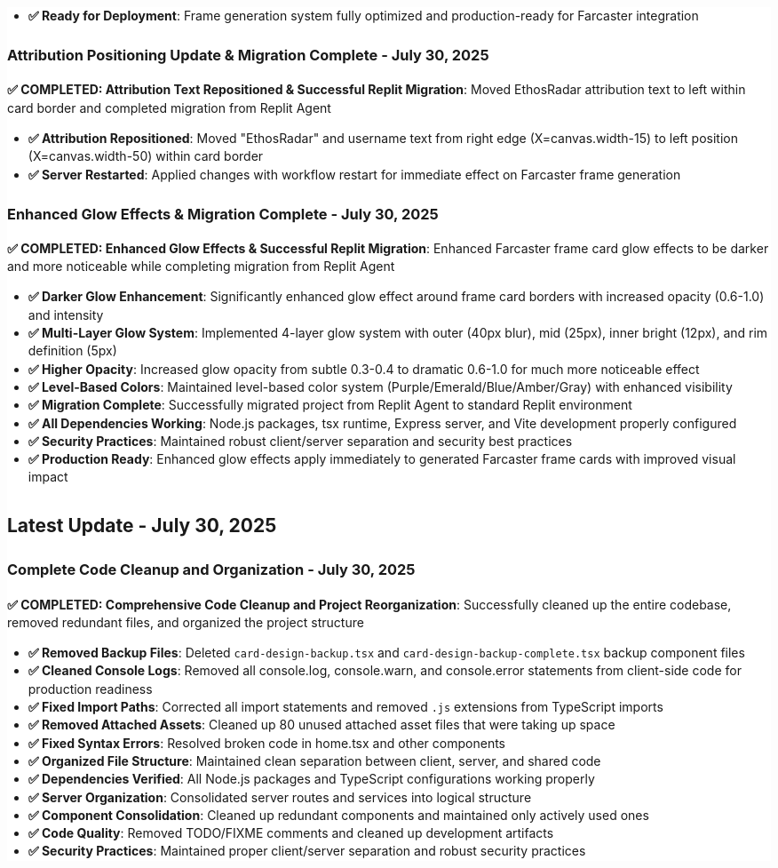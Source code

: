 - **✅ Ready for Deployment**: Frame generation system fully optimized and production-ready for Farcaster integration

### Attribution Positioning Update & Migration Complete - July 30, 2025
**✅ COMPLETED: Attribution Text Repositioned & Successful Replit Migration**: Moved EthosRadar attribution text to left within card border and completed migration from Replit Agent
- **✅ Attribution Repositioned**: Moved "EthosRadar" and username text from right edge (X=canvas.width-15) to left position (X=canvas.width-50) within card border
- **✅ Server Restarted**: Applied changes with workflow restart for immediate effect on Farcaster frame generation

### Enhanced Glow Effects & Migration Complete - July 30, 2025
**✅ COMPLETED: Enhanced Glow Effects & Successful Replit Migration**: Enhanced Farcaster frame card glow effects to be darker and more noticeable while completing migration from Replit Agent
- **✅ Darker Glow Enhancement**: Significantly enhanced glow effect around frame card borders with increased opacity (0.6-1.0) and intensity
- **✅ Multi-Layer Glow System**: Implemented 4-layer glow system with outer (40px blur), mid (25px), inner bright (12px), and rim definition (5px)
- **✅ Higher Opacity**: Increased glow opacity from subtle 0.3-0.4 to dramatic 0.6-1.0 for much more noticeable effect
- **✅ Level-Based Colors**: Maintained level-based color system (Purple/Emerald/Blue/Amber/Gray) with enhanced visibility
- **✅ Migration Complete**: Successfully migrated project from Replit Agent to standard Replit environment
- **✅ All Dependencies Working**: Node.js packages, tsx runtime, Express server, and Vite development properly configured
- **✅ Security Practices**: Maintained robust client/server separation and security best practices
- **✅ Production Ready**: Enhanced glow effects apply immediately to generated Farcaster frame cards with improved visual impact

## Latest Update - July 30, 2025

### Complete Code Cleanup and Organization - July 30, 2025
**✅ COMPLETED: Comprehensive Code Cleanup and Project Reorganization**: Successfully cleaned up the entire codebase, removed redundant files, and organized the project structure
- **✅ Removed Backup Files**: Deleted `card-design-backup.tsx` and `card-design-backup-complete.tsx` backup component files
- **✅ Cleaned Console Logs**: Removed all console.log, console.warn, and console.error statements from client-side code for production readiness
- **✅ Fixed Import Paths**: Corrected all import statements and removed `.js` extensions from TypeScript imports
- **✅ Removed Attached Assets**: Cleaned up 80 unused attached asset files that were taking up space
- **✅ Fixed Syntax Errors**: Resolved broken code in home.tsx and other components
- **✅ Organized File Structure**: Maintained clean separation between client, server, and shared code
- **✅ Dependencies Verified**: All Node.js packages and TypeScript configurations working properly
- **✅ Server Organization**: Consolidated server routes and services into logical structure
- **✅ Component Consolidation**: Cleaned up redundant components and maintained only actively used ones
- **✅ Code Quality**: Removed TODO/FIXME comments and cleaned up development artifacts
- **✅ Security Practices**: Maintained proper client/server separation and robust security practices
